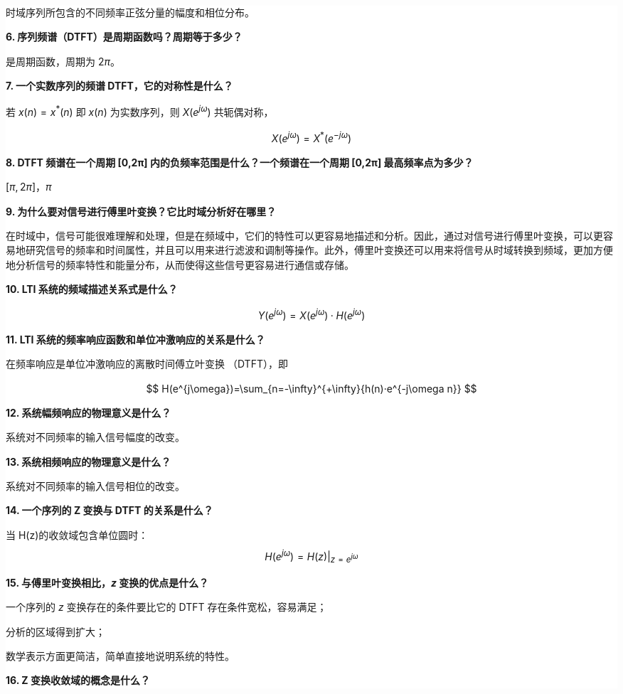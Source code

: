 时域序列所包含的不同频率正弦分量的幅度和相位分布。

**6. 序列频谱（DTFT）是周期函数吗？周期等于多少？**

是周期函数，周期为 $2\pi$。

**7. 一个实数序列的频谱 DTFT，它的对称性是什么？**

若 $x(n)=x^*(n)$ 即 $x(n)$ 为实数序列，则 $X(e^{j\omega})$ 共轭偶对称，


$$
X(e^{j\omega})=X^*(e^{-j\omega})
$$

**8. DTFT 频谱在一个周期 [0,2π] 内的负频率范围是什么？一个频谱在一个周期 [0,2π] 最高频率点为多少？**

$[\pi,2\pi]$，$\pi$

**9. 为什么要对信号进行傅里叶变换？它比时域分析好在哪里？**

在时域中，信号可能很难理解和处理，但是在频域中，它们的特性可以更容易地描述和分析。因此，通过对信号进行傅里叶变换，可以更容易地研究信号的频率和时间属性，并且可以用来进行滤波和调制等操作。此外，傅里叶变换还可以用来将信号从时域转换到频域，更加方便地分析信号的频率特性和能量分布，从而使得这些信号更容易进行通信或存储。

**10. LTI 系统的频域描述关系式是什么？**


$$
Y(e^{j\omega})=X(e^{j\omega})·H(e^{j\omega})
$$

**11. LTI 系统的频率响应函数和单位冲激响应的关系是什么？**

在频率响应是单位冲激响应的离散时间傅立叶变换 （DTFT），即


$$
H(e^{j\omega})=\sum_{n=-\infty}^{+\infty}{h(n)·e^{-j\omega n}}
$$

**12. 系统幅频响应的物理意义是什么？**

系统对不同频率的输入信号幅度的改变。

**13. 系统相频响应的物理意义是什么？**

系统对不同频率的输入信号相位的改变。

**14. 一个序列的 Z 变换与 DTFT 的关系是什么？**

当 H(z)的收敛域包含单位圆时：
$$
H(e^{j\omega})=H(z)|_{z=e^{j\omega}}
$$

**15. 与傅里叶变换相比，$z$ 变换的优点是什么？**

一个序列的 $z$ 变换存在的条件要比它的 DTFT 存在条件宽松，容易满足；

分析的区域得到扩大；

数学表示方面更简洁，简单直接地说明系统的特性。

**16. Z 变换收敛域的概念是什么？**
